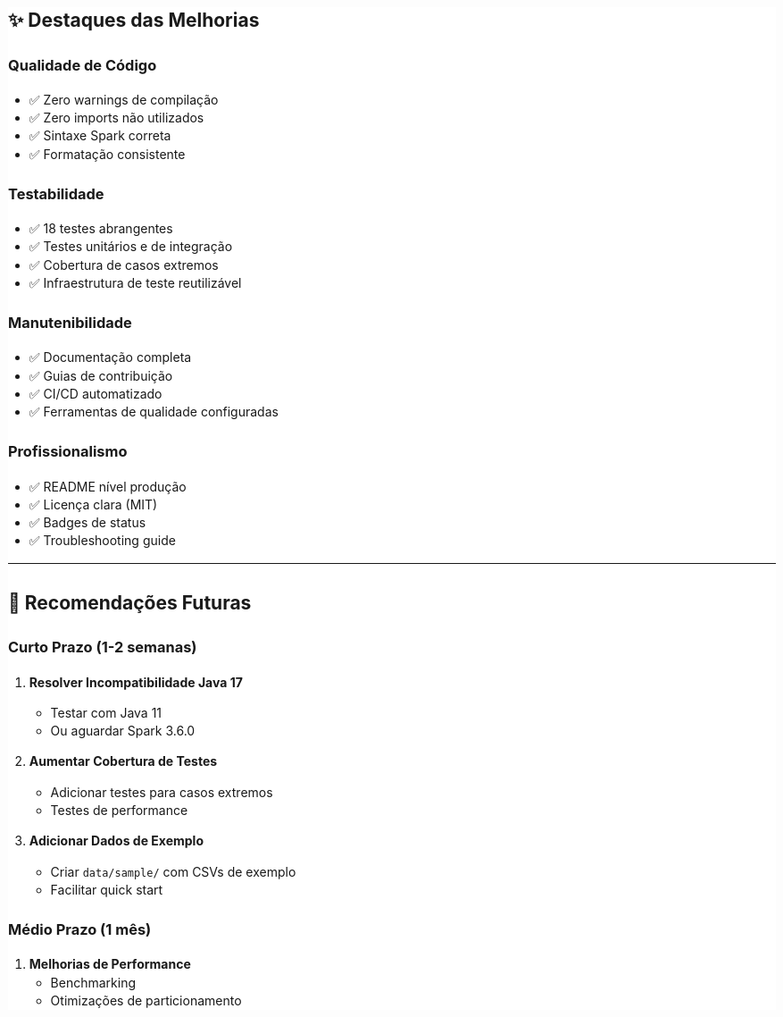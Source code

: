 
## ✨ Destaques das Melhorias

### Qualidade de Código
- ✅ Zero warnings de compilação
- ✅ Zero imports não utilizados
- ✅ Sintaxe Spark correta
- ✅ Formatação consistente

### Testabilidade
- ✅ 18 testes abrangentes
- ✅ Testes unitários e de integração
- ✅ Cobertura de casos extremos
- ✅ Infraestrutura de teste reutilizável

### Manutenibilidade
- ✅ Documentação completa
- ✅ Guias de contribuição
- ✅ CI/CD automatizado
- ✅ Ferramentas de qualidade configuradas

### Profissionalismo
- ✅ README nível produção
- ✅ Licença clara (MIT)
- ✅ Badges de status
- ✅ Troubleshooting guide

---

## 🔮 Recomendações Futuras

### Curto Prazo (1-2 semanas)

1. **Resolver Incompatibilidade Java 17**
   - Testar com Java 11
   - Ou aguardar Spark 3.6.0

2. **Aumentar Cobertura de Testes**
   - Adicionar testes para casos extremos
   - Testes de performance

3. **Adicionar Dados de Exemplo**
   - Criar `data/sample/` com CSVs de exemplo
   - Facilitar quick start

### Médio Prazo (1 mês)

1. **Melhorias de Performance**
   - Benchmarking
   - Otimizações de particionamento
